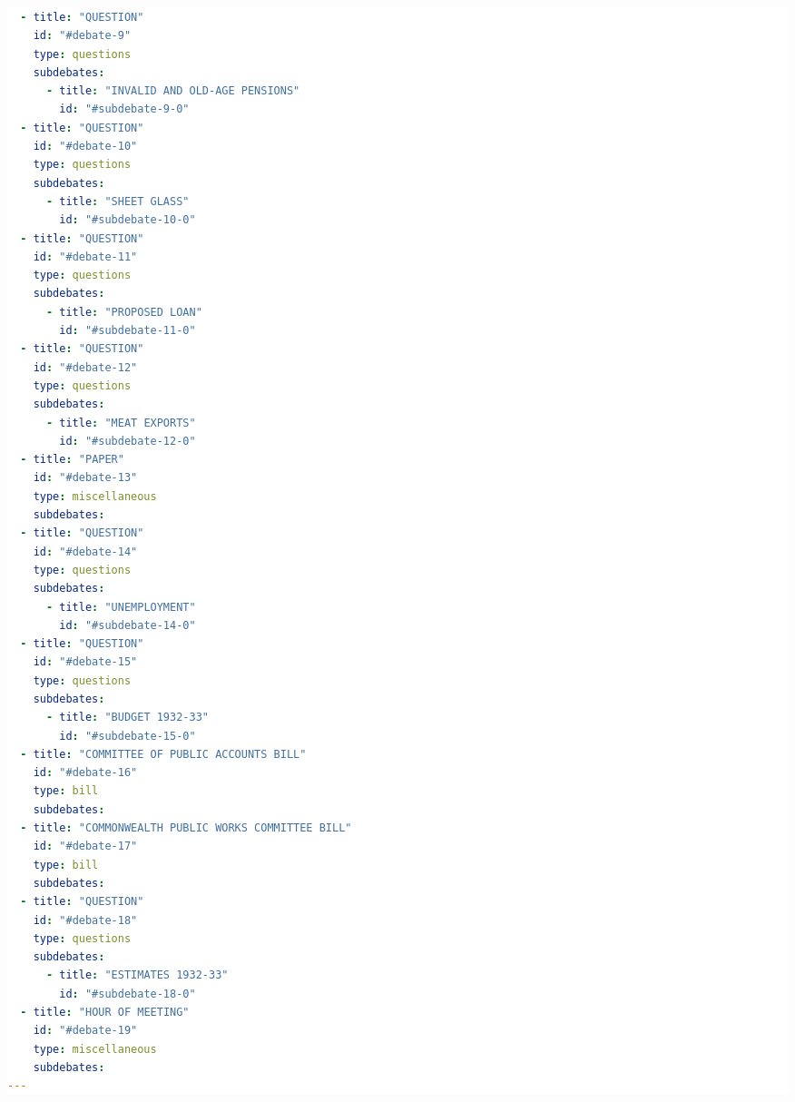 ```yaml
  - title: "QUESTION"
    id: "#debate-9"
    type: questions
    subdebates:
      - title: "INVALID AND OLD-AGE PENSIONS"
        id: "#subdebate-9-0"
  - title: "QUESTION"
    id: "#debate-10"
    type: questions
    subdebates:
      - title: "SHEET GLASS"
        id: "#subdebate-10-0"
  - title: "QUESTION"
    id: "#debate-11"
    type: questions
    subdebates:
      - title: "PROPOSED LOAN"
        id: "#subdebate-11-0"
  - title: "QUESTION"
    id: "#debate-12"
    type: questions
    subdebates:
      - title: "MEAT EXPORTS"
        id: "#subdebate-12-0"
  - title: "PAPER"
    id: "#debate-13"
    type: miscellaneous
    subdebates:
  - title: "QUESTION"
    id: "#debate-14"
    type: questions
    subdebates:
      - title: "UNEMPLOYMENT"
        id: "#subdebate-14-0"
  - title: "QUESTION"
    id: "#debate-15"
    type: questions
    subdebates:
      - title: "BUDGET 1932-33"
        id: "#subdebate-15-0"
  - title: "COMMITTEE OF PUBLIC ACCOUNTS BILL"
    id: "#debate-16"
    type: bill
    subdebates:
  - title: "COMMONWEALTH PUBLIC WORKS COMMITTEE BILL"
    id: "#debate-17"
    type: bill
    subdebates:
  - title: "QUESTION"
    id: "#debate-18"
    type: questions
    subdebates:
      - title: "ESTIMATES 1932-33"
        id: "#subdebate-18-0"
  - title: "HOUR OF MEETING"
    id: "#debate-19"
    type: miscellaneous
    subdebates:
---
```
